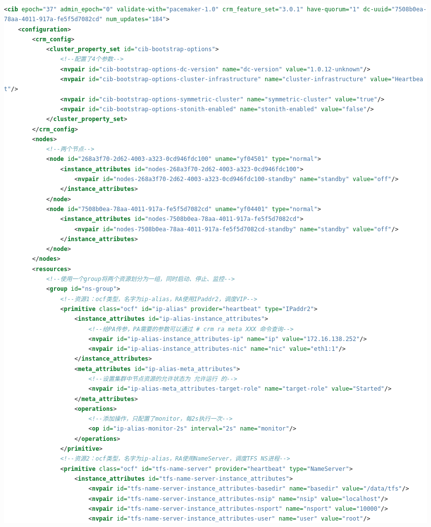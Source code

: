 ```xml
<cib epoch="37" admin_epoch="0" validate-with="pacemaker-1.0" crm_feature_set="3.0.1" have-quorum="1" dc-uuid="7508b0ea-78aa-4011-917a-fe5f5d7082cd" num_updates="184">
	<configuration>
		<crm_config>
			<cluster_property_set id="cib-bootstrap-options">
				<!--配置了4个参数-->
				<nvpair id="cib-bootstrap-options-dc-version" name="dc-version" value="1.0.12-unknown"/>
				<nvpair id="cib-bootstrap-options-cluster-infrastructure" name="cluster-infrastructure" value="Heartbeat"/>
				<nvpair id="cib-bootstrap-options-symmetric-cluster" name="symmetric-cluster" value="true"/>
				<nvpair id="cib-bootstrap-options-stonith-enabled" name="stonith-enabled" value="false"/>
			</cluster_property_set>
		</crm_config>
		<nodes>
			<!--两个节点-->
			<node id="268a3f70-2d62-4003-a323-0cd946fdc100" uname="yf04501" type="normal">
				<instance_attributes id="nodes-268a3f70-2d62-4003-a323-0cd946fdc100">
					<nvpair id="nodes-268a3f70-2d62-4003-a323-0cd946fdc100-standby" name="standby" value="off"/>
				</instance_attributes>
			</node>
			<node id="7508b0ea-78aa-4011-917a-fe5f5d7082cd" uname="yf04401" type="normal">
				<instance_attributes id="nodes-7508b0ea-78aa-4011-917a-fe5f5d7082cd">
					<nvpair id="nodes-7508b0ea-78aa-4011-917a-fe5f5d7082cd-standby" name="standby" value="off"/>
				</instance_attributes>
			</node>
		</nodes>
		<resources>
			<!--使用一个group将两个资源划分为一组，同时启动、停止、监控-->
			<group id="ns-group">
				<!--资源1：ocf类型，名字为ip-alias，RA使用IPaddr2，调度VIP-->
				<primitive class="ocf" id="ip-alias" provider="heartbeat" type="IPaddr2">
					<instance_attributes id="ip-alias-instance_attributes">
						<!--给PA传参，PA需要的参数可以通过 # crm ra meta XXX 命令查询-->
						<nvpair id="ip-alias-instance_attributes-ip" name="ip" value="172.16.138.252"/>
						<nvpair id="ip-alias-instance_attributes-nic" name="nic" value="eth1:1"/>
					</instance_attributes>
					<meta_attributes id="ip-alias-meta_attributes">
						<!--设置集群中节点资源的允许状态为 允许运行 的-->
						<nvpair id="ip-alias-meta_attributes-target-role" name="target-role" value="Started"/>
					</meta_attributes>
					<operations>
						<!--添加操作，只配置了monitor，每2s执行一次-->
						<op id="ip-alias-monitor-2s" interval="2s" name="monitor"/>
					</operations>
				</primitive>
				<!--资源2：ocf类型，名字为ip-alias，RA使用NameServer，调度TFS NS进程-->
				<primitive class="ocf" id="tfs-name-server" provider="heartbeat" type="NameServer">
					<instance_attributes id="tfs-name-server-instance_attributes">
						<nvpair id="tfs-name-server-instance_attributes-basedir" name="basedir" value="/data/tfs"/>
						<nvpair id="tfs-name-server-instance_attributes-nsip" name="nsip" value="localhost"/>
						<nvpair id="tfs-name-server-instance_attributes-nsport" name="nsport" value="10000"/>
						<nvpair id="tfs-name-server-instance_attributes-user" name="user" value="root"/>
```